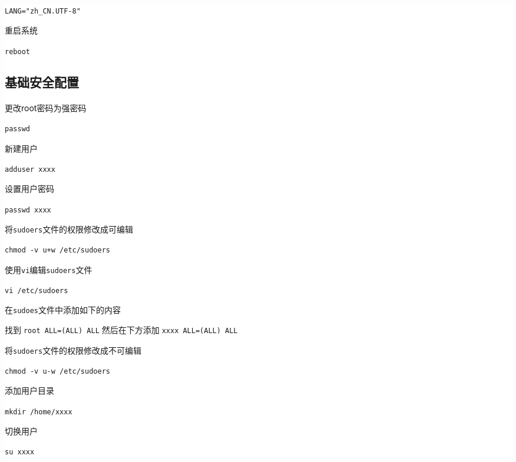 ```
LANG="zh_CN.UTF-8"
```

重启系统

```
reboot
```

## 基础安全配置

更改root密码为强密码

```
passwd
```

新建用户

```
adduser xxxx
```

设置用户密码

```
passwd xxxx
```

将`sudoers`文件的权限修改成可编辑

```
chmod -v u+w /etc/sudoers
```

使用`vi`编辑`sudoers`文件

```
vi /etc/sudoers
```

在`sudoes`文件中添加如下的内容

找到 `root ALL=(ALL) ALL`
然后在下方添加 `xxxx ALL=(ALL) ALL`

将`sudoers`文件的权限修改成不可编辑

```
chmod -v u-w /etc/sudoers
```

添加用户目录

```
mkdir /home/xxxx
```

切换用户

```
su xxxx
```
